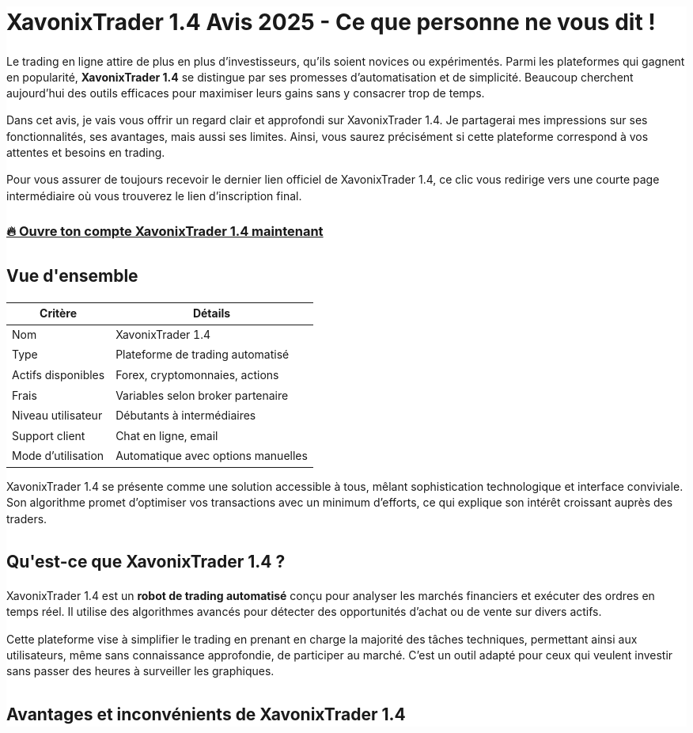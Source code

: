 # XavonixTrader 1.4 Avis 2025 - Ce que personne ne vous dit !
 

Le trading en ligne attire de plus en plus d’investisseurs, qu’ils soient novices ou expérimentés. Parmi les plateformes qui gagnent en popularité, **XavonixTrader 1.4** se distingue par ses promesses d’automatisation et de simplicité. Beaucoup cherchent aujourd’hui des outils efficaces pour maximiser leurs gains sans y consacrer trop de temps.

Dans cet avis, je vais vous offrir un regard clair et approfondi sur XavonixTrader 1.4. Je partagerai mes impressions sur ses fonctionnalités, ses avantages, mais aussi ses limites. Ainsi, vous saurez précisément si cette plateforme correspond à vos attentes et besoins en trading.

Pour vous assurer de toujours recevoir le dernier lien officiel de XavonixTrader 1.4, ce clic vous redirige vers une courte page intermédiaire où vous trouverez le lien d’inscription final.

### [🔥 Ouvre ton compte XavonixTrader 1.4 maintenant](https://github.com/Margaret18Oliver/socket.io/blob/main/60fr.md)
## Vue d'ensemble

| Critère                  | Détails                             |
|--------------------------|-----------------------------------|
| Nom                      | XavonixTrader 1.4                 |
| Type                     | Plateforme de trading automatisé  |
| Actifs disponibles       | Forex, cryptomonnaies, actions    |
| Frais                    | Variables selon broker partenaire |
| Niveau utilisateur       | Débutants à intermédiaires        |
| Support client           | Chat en ligne, email              |
| Mode d’utilisation       | Automatique avec options manuelles|

XavonixTrader 1.4 se présente comme une solution accessible à tous, mêlant sophistication technologique et interface conviviale. Son algorithme promet d’optimiser vos transactions avec un minimum d’efforts, ce qui explique son intérêt croissant auprès des traders.

## Qu'est-ce que XavonixTrader 1.4 ?

XavonixTrader 1.4 est un **robot de trading automatisé** conçu pour analyser les marchés financiers et exécuter des ordres en temps réel. Il utilise des algorithmes avancés pour détecter des opportunités d’achat ou de vente sur divers actifs.

Cette plateforme vise à simplifier le trading en prenant en charge la majorité des tâches techniques, permettant ainsi aux utilisateurs, même sans connaissance approfondie, de participer au marché. C’est un outil adapté pour ceux qui veulent investir sans passer des heures à surveiller les graphiques.

## Avantages et inconvénients de XavonixTrader 1.4
